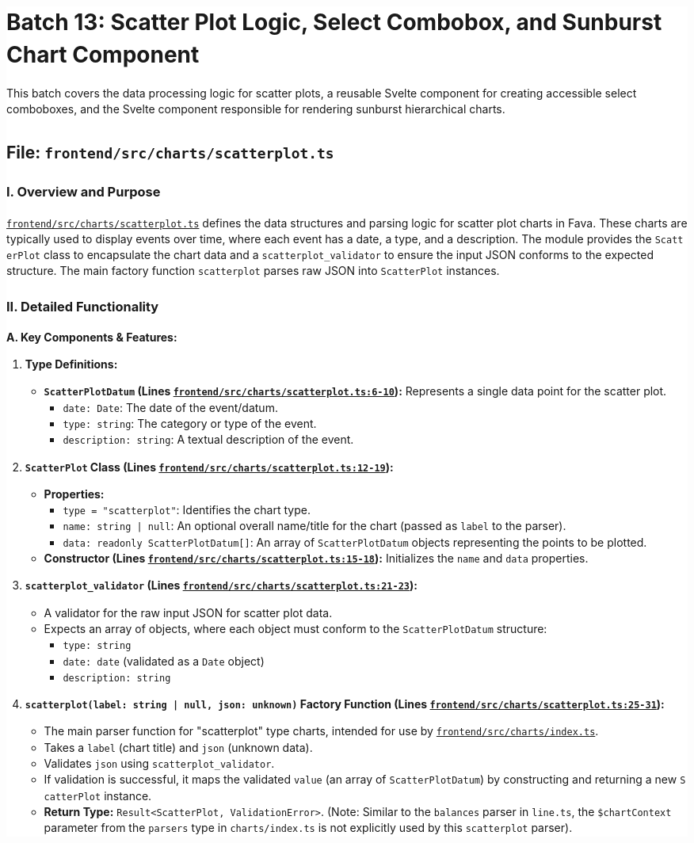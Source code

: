 # Batch 13: Scatter Plot Logic, Select Combobox, and Sunburst Chart Component

This batch covers the data processing logic for scatter plots, a reusable Svelte component for creating accessible select comboboxes, and the Svelte component responsible for rendering sunburst hierarchical charts.

## File: `frontend/src/charts/scatterplot.ts`

### I. Overview and Purpose

[`frontend/src/charts/scatterplot.ts`](frontend/src/charts/scatterplot.ts:1) defines the data structures and parsing logic for scatter plot charts in Fava. These charts are typically used to display events over time, where each event has a date, a type, and a description. The module provides the `ScatterPlot` class to encapsulate the chart data and a `scatterplot_validator` to ensure the input JSON conforms to the expected structure. The main factory function `scatterplot` parses raw JSON into `ScatterPlot` instances.

### II. Detailed Functionality

**A. Key Components & Features:**

1.  **Type Definitions:**
    *   **`ScatterPlotDatum` (Lines [`frontend/src/charts/scatterplot.ts:6-10`](frontend/src/charts/scatterplot.ts:6)):** Represents a single data point for the scatter plot.
        *   `date: Date`: The date of the event/datum.
        *   `type: string`: The category or type of the event.
        *   `description: string`: A textual description of the event.

2.  **`ScatterPlot` Class (Lines [`frontend/src/charts/scatterplot.ts:12-19`](frontend/src/charts/scatterplot.ts:12)):**
    *   **Properties:**
        *   `type = "scatterplot"`: Identifies the chart type.
        *   `name: string | null`: An optional overall name/title for the chart (passed as `label` to the parser).
        *   `data: readonly ScatterPlotDatum[]`: An array of `ScatterPlotDatum` objects representing the points to be plotted.
    *   **Constructor (Lines [`frontend/src/charts/scatterplot.ts:15-18`](frontend/src/charts/scatterplot.ts:15)):** Initializes the `name` and `data` properties.

3.  **`scatterplot_validator` (Lines [`frontend/src/charts/scatterplot.ts:21-23`](frontend/src/charts/scatterplot.ts:21)):**
    *   A validator for the raw input JSON for scatter plot data.
    *   Expects an array of objects, where each object must conform to the `ScatterPlotDatum` structure:
        *   `type: string`
        *   `date: date` (validated as a `Date` object)
        *   `description: string`

4.  **`scatterplot(label: string | null, json: unknown)` Factory Function (Lines [`frontend/src/charts/scatterplot.ts:25-31`](frontend/src/charts/scatterplot.ts:25)):**
    *   The main parser function for "scatterplot" type charts, intended for use by [`frontend/src/charts/index.ts`](frontend/src/charts/index.ts:1).
    *   Takes a `label` (chart title) and `json` (unknown data).
    *   Validates `json` using `scatterplot_validator`.
    *   If validation is successful, it maps the validated `value` (an array of `ScatterPlotDatum`) by constructing and returning a new `ScatterPlot` instance.
    *   **Return Type:** `Result<ScatterPlot, ValidationError>`. (Note: Similar to the `balances` parser in `line.ts`, the `$chartContext` parameter from the `parsers` type in `charts/index.ts` is not explicitly used by this `scatterplot` parser).
